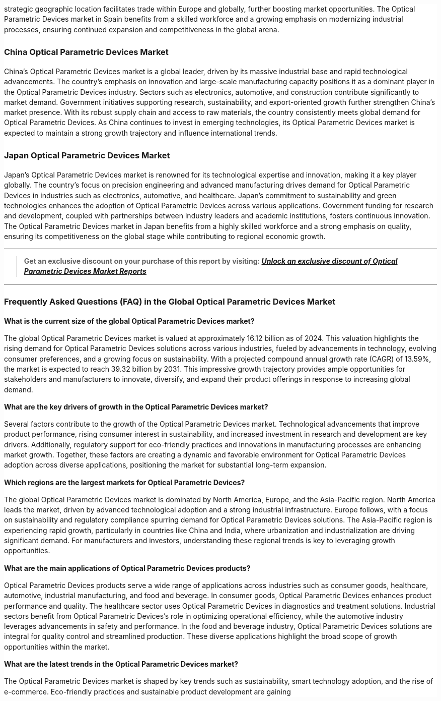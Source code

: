 strategic geographic location facilitates trade within Europe and globally, further boosting market opportunities. The Optical Parametric Devices market in Spain benefits from a skilled workforce and a growing emphasis on modernizing industrial processes, ensuring continued expansion and competitiveness in the global arena.</p><h3>China Optical Parametric Devices Market</h3><p>China&rsquo;s Optical Parametric Devices market is a global leader, driven by its massive industrial base and rapid technological advancements. The country&rsquo;s emphasis on innovation and large-scale manufacturing capacity positions it as a dominant player in the Optical Parametric Devices industry. Sectors such as electronics, automotive, and construction contribute significantly to market demand. Government initiatives supporting research, sustainability, and export-oriented growth further strengthen China&rsquo;s market presence. With its robust supply chain and access to raw materials, the country consistently meets global demand for Optical Parametric Devices. As China continues to invest in emerging technologies, its Optical Parametric Devices market is expected to maintain a strong growth trajectory and influence international trends.</p><h3>Japan Optical Parametric Devices Market</h3><p>Japan&rsquo;s Optical Parametric Devices market is renowned for its technological expertise and innovation, making it a key player globally. The country&rsquo;s focus on precision engineering and advanced manufacturing drives demand for Optical Parametric Devices in industries such as electronics, automotive, and healthcare. Japan&rsquo;s commitment to sustainability and green technologies enhances the adoption of Optical Parametric Devices across various applications. Government funding for research and development, coupled with partnerships between industry leaders and academic institutions, fosters continuous innovation. The Optical Parametric Devices market in Japan benefits from a highly skilled workforce and a strong emphasis on quality, ensuring its competitiveness on the global stage while contributing to regional economic growth.</p><hr /><blockquote><p><strong>Get an exclusive discount on your purchase of this report by visiting: <em><a href="://marketresearchpulse.com/ask-for-discount/65368?utm_source=Github&amp;utm_medium=0114">Unlock an exclusive discount of Optical Parametric Devices Market Reports</a></em>&nbsp;</strong></p></blockquote><hr /><h3>Frequently Asked Questions (FAQ) in the Global Optical Parametric Devices Market</h3><p><strong>What is the current size of the global Optical Parametric Devices market?</strong></p><p>The global Optical Parametric Devices market is valued at approximately 16.12 billion as of 2024. This valuation highlights the rising demand for Optical Parametric Devices solutions across various industries, fueled by advancements in technology, evolving consumer preferences, and a growing focus on sustainability. With a projected compound annual growth rate (CAGR) of 13.59%, the market is expected to reach 39.32 billion by 2031. This impressive growth trajectory provides ample opportunities for stakeholders and manufacturers to innovate, diversify, and expand their product offerings in response to increasing global demand.</p><p><strong>What are the key drivers of growth in the Optical Parametric Devices market?</strong></p><p>Several factors contribute to the growth of the Optical Parametric Devices market. Technological advancements that improve product performance, rising consumer interest in sustainability, and increased investment in research and development are key drivers. Additionally, regulatory support for eco-friendly practices and innovations in manufacturing processes are enhancing market growth. Together, these factors are creating a dynamic and favorable environment for Optical Parametric Devices adoption across diverse applications, positioning the market for substantial long-term expansion.</p><p><strong>Which regions are the largest markets for Optical Parametric Devices?</strong></p><p>The global Optical Parametric Devices market is dominated by North America, Europe, and the Asia-Pacific region. North America leads the market, driven by advanced technological adoption and a strong industrial infrastructure. Europe follows, with a focus on sustainability and regulatory compliance spurring demand for Optical Parametric Devices solutions. The Asia-Pacific region is experiencing rapid growth, particularly in countries like China and India, where urbanization and industrialization are driving significant demand. For manufacturers and investors, understanding these regional trends is key to leveraging growth opportunities.</p><p><strong>What are the main applications of Optical Parametric Devices products?</strong></p><p>Optical Parametric Devices products serve a wide range of applications across industries such as consumer goods, healthcare, automotive, industrial manufacturing, and food and beverage. In consumer goods, Optical Parametric Devices enhances product performance and quality. The healthcare sector uses Optical Parametric Devices in diagnostics and treatment solutions. Industrial sectors benefit from Optical Parametric Devices&rsquo;s role in optimizing operational efficiency, while the automotive industry leverages advancements in safety and performance. In the food and beverage industry, Optical Parametric Devices solutions are integral for quality control and streamlined production. These diverse applications highlight the broad scope of growth opportunities within the market.</p><p><strong>What are the latest trends in the Optical Parametric Devices market?</strong></p><p>The Optical Parametric Devices market is shaped by key trends such as sustainability, smart technology adoption, and the rise of e-commerce. Eco-friendly practices and sustainable product development are gaining
